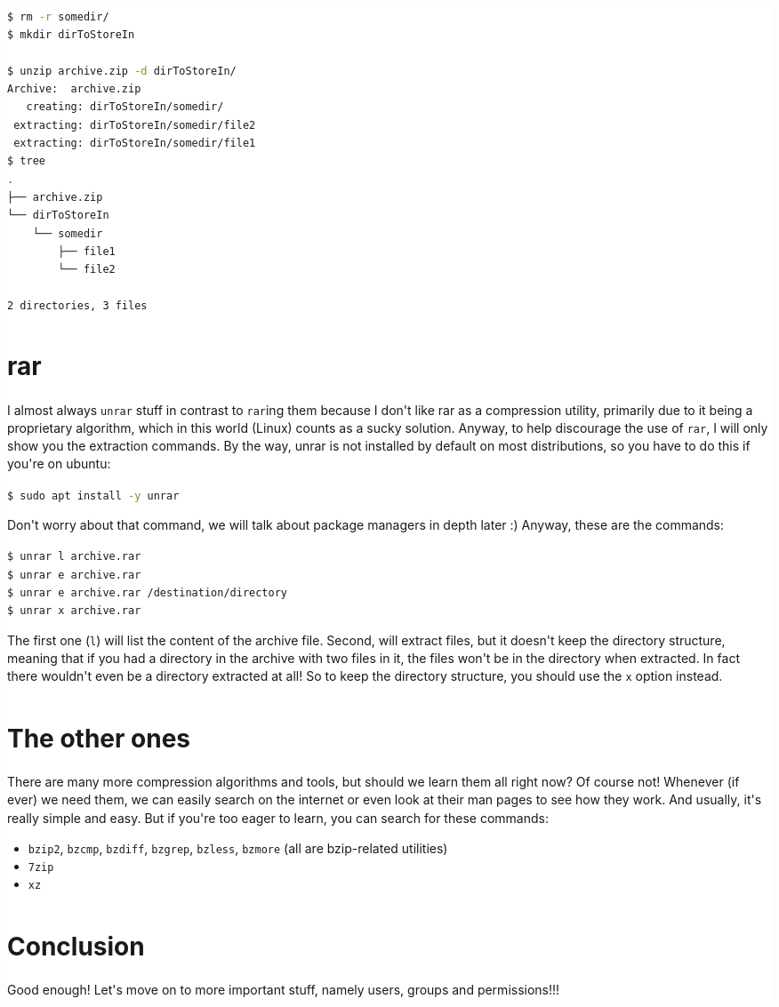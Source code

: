 ```bash
$ rm -r somedir/
$ mkdir dirToStoreIn

$ unzip archive.zip -d dirToStoreIn/
Archive:  archive.zip
   creating: dirToStoreIn/somedir/
 extracting: dirToStoreIn/somedir/file2  
 extracting: dirToStoreIn/somedir/file1  
$ tree
.
├── archive.zip
└── dirToStoreIn
    └── somedir
        ├── file1
        └── file2

2 directories, 3 files
```

# rar

I almost always `unrar` stuff in contrast to `rar`ing them because I don't like rar as a compression utility, primarily due to it being a proprietary algorithm, which in this world (Linux) counts as a sucky solution. Anyway, to help discourage the use of `rar`, I will only show you the extraction commands. By the way, unrar is not installed by default on most distributions, so you have to do this if you're on ubuntu:

```bash
$ sudo apt install -y unrar
```

Don't worry about that command, we will talk about package managers in depth later :) Anyway, these are the commands:

```bash
$ unrar l archive.rar
$ unrar e archive.rar
$ unrar e archive.rar /destination/directory
$ unrar x archive.rar
```

The first one (`l`) will list the content of the archive file. Second, will extract files, but it doesn't keep the directory structure, meaning that if you had a directory in the archive with two files in it, the files won't be in the directory when extracted. In fact there wouldn't even be a directory extracted at all! So to keep the directory structure, you should use the `x` option instead.

# The other ones

There are many more compression algorithms and tools, but should we learn them all right now? Of course not! Whenever (if ever) we need them, we can easily search on the internet or even look at their man pages to see how they work. And usually, it's really simple and easy. But if you're too eager to learn, you can search for these commands:

- `bzip2`, `bzcmp`, `bzdiff`, `bzgrep`, `bzless`, `bzmore` (all are bzip-related utilities)
- `7zip`
- `xz`

# Conclusion

Good enough! Let's move on to more important stuff, namely users, groups and permissions!!!


